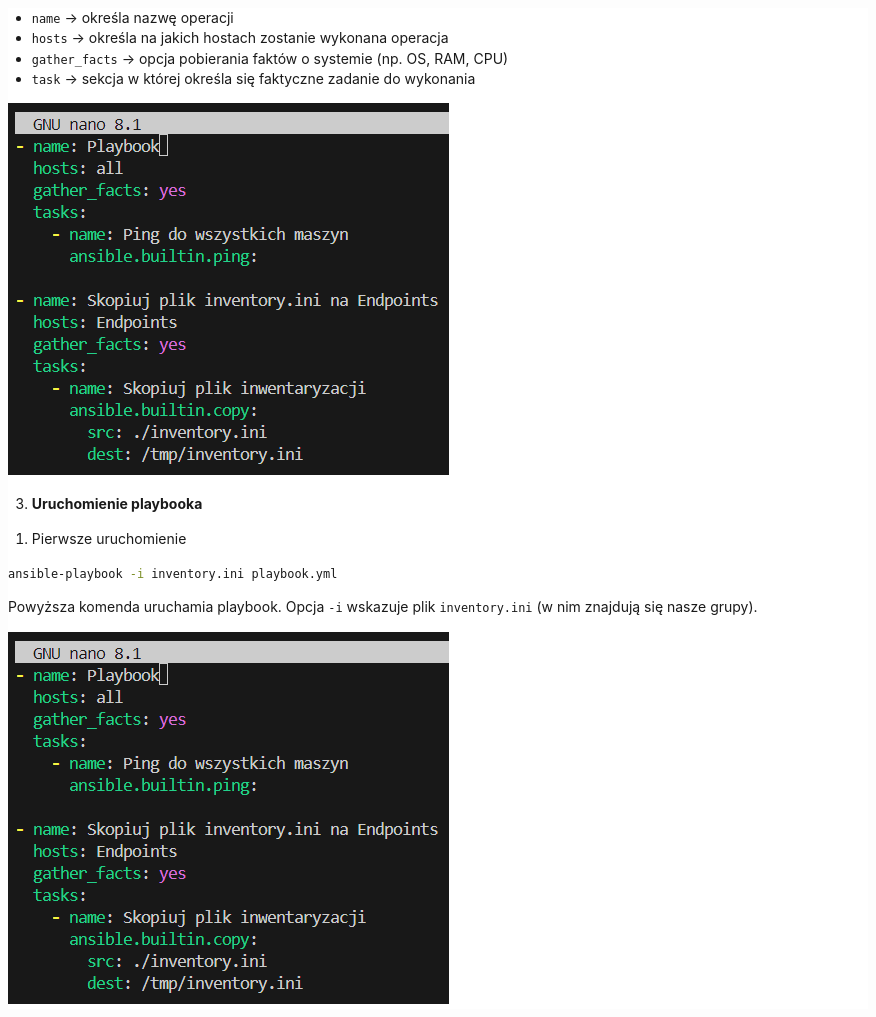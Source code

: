 - `name` -> określa nazwę operacji
- `hosts` -> określa na jakich hostach zostanie wykonana operacja
- `gather_facts` -> opcja pobierania faktów o systemie (np. OS, RAM, CPU)
- `task` -> sekcja w której określa się faktyczne zadanie do wykonania

![Zdjecie](Lab_8/Zdjecia/11.png)

3. **Uruchomienie playbooka**

1) Pierwsze uruchomienie

```bash
ansible-playbook -i inventory.ini playbook.yml
```

Powyższa komenda uruchamia playbook. Opcja `-i` wskazuje plik `inventory.ini` (w nim znajdują się nasze grupy). 

![Zdjecie](Lab_8/Zdjecia/11.png)
